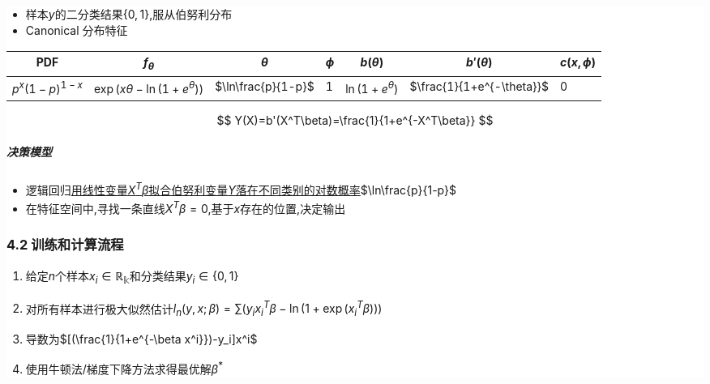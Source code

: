 - 样本$y$的二分类结果$\{0, 1\}$,服从伯努利分布
- Canonical 分布特征

| PDF              | $f_\theta$                      | $\theta$           | $\phi$ | $b(\theta)$       | $b'(\theta)$              | $c(x,\phi)$ |
| ---------------- | ------------------------------- | ------------------ | ------ | ----------------- | ------------------------- | ----------- |
| $p^x(1-p)^{1-x}$ | $\exp(x\theta-\ln(1+e^\theta))$ | $\ln\frac{p}{1-p}$ | $1$    | $\ln(1+e^\theta)$ | $\frac{1}{1+e^{-\theta}}$ | $0$         |


$$
Y(X)=b'(X^T\beta)=\frac{1}{1+e^{-X^T\beta}}
$$

##### 决策模型

- 逻辑回归<u>用线性变量$X^T\beta$拟合伯努利变量$Y$落在不同类别的对数概率</u>$\ln\frac{p}{1-p}$
- 在特征空间中,寻找一条直线$X^T\beta=0$,基于$x$存在的位置,决定输出

### 4.2 训练和计算流程

1. 给定$n$个样本$x_i\in\mathbb{R_k}$和分类结果$y_i\in\{0,1\}$

2. 对所有样本进行极大似然估计$l_n(y,x;\beta)=\sum(y_ix_i^T\beta-\ln(1+\exp(x_i^T\beta)))$

3. 导数为$[(\frac{1}{1+e^{-\beta x^i}})-y_i]x^i$

4. 使用牛顿法/梯度下降方法求得最优解$\beta^*$
